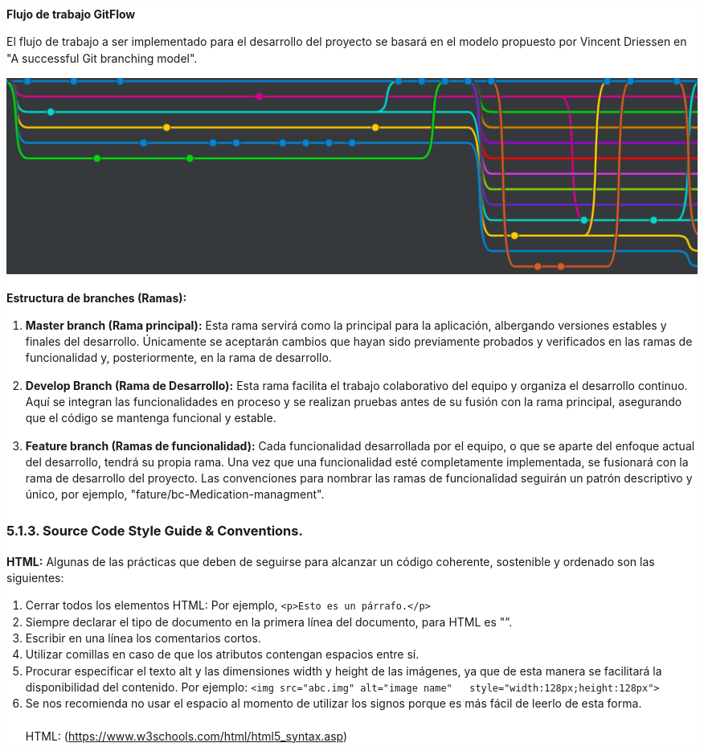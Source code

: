 **Flujo de trabajo GitFlow**

El flujo de trabajo a ser implementado para el desarrollo del proyecto se basará en el modelo propuesto por Vincent Driessen en "A successful Git branching model".

![GitFlowDiagram.png](/assets/GitFlowDiagram.png)

**Estructura de branches (Ramas):**


1. **Master branch (Rama principal):** Esta rama servirá como la principal para la aplicación, albergando versiones estables y finales del desarrollo. Únicamente se aceptarán cambios que hayan sido previamente probados y verificados en las ramas de funcionalidad y, posteriormente, en la rama de desarrollo.

2. **Develop Branch (Rama de Desarrollo):** Esta rama facilita el trabajo colaborativo del equipo y organiza el desarrollo continuo. Aquí se integran las funcionalidades en proceso y se realizan pruebas antes de su fusión con la rama principal, asegurando que el código se mantenga funcional y estable.

3. **Feature branch (Ramas de funcionalidad):** Cada funcionalidad desarrollada por el equipo, o que se aparte del enfoque actual del desarrollo, tendrá su propia rama. Una vez que una funcionalidad esté completamente implementada, se fusionará con la rama de desarrollo del proyecto. Las convenciones para nombrar las ramas de funcionalidad seguirán un patrón descriptivo y único, por ejemplo, "fature/bc-Medication-managment".

### 5.1.3. Source Code Style Guide & Conventions.
**HTML:** Algunas de las prácticas que deben de seguirse para alcanzar un código coherente, sostenible y ordenado son las
siguientes:
1. Cerrar todos los elementos HTML: Por ejemplo, ```<p>Esto es un párrafo.</p>```
2. Siempre declarar el tipo de documento en la primera línea del documento, para
   HTML es "<!DOCTYPE html>”.
3. Escribir en una línea los comentarios cortos.
4. Utilizar comillas en caso de que los atributos contengan espacios entre sí.
5. Procurar especificar el texto alt y las dimensiones width y height de las imágenes, ya que de esta manera se facilitará la
   disponibilidad del contenido. Por ejemplo:   ```<img src="abc.img" alt="image name"  
   style="width:128px;height:128px">```
6. Se nos recomienda no usar el espacio al momento de utilizar los signos porque
   es más fácil de leerlo de esta forma.  
   <br>
   HTML: (https://www.w3schools.com/html/html5_syntax.asp)
